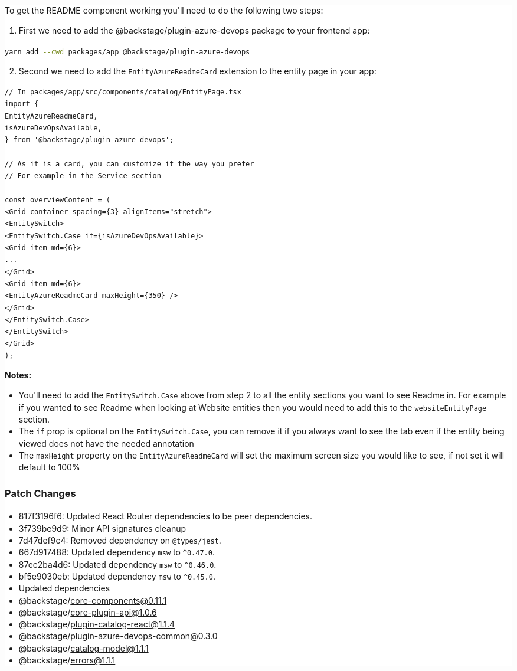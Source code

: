  To get the README component working you'll need to do the following two steps:

 1. First we need to add the @backstage/plugin-azure-devops package to your frontend app:

 ```bash title="From your Backstage root directory"
 yarn add --cwd packages/app @backstage/plugin-azure-devops
 ```

 2. Second we need to add the `EntityAzureReadmeCard` extension to the entity page in your app:

 ```tsx
 // In packages/app/src/components/catalog/EntityPage.tsx
 import {
 EntityAzureReadmeCard,
 isAzureDevOpsAvailable,
 } from '@backstage/plugin-azure-devops';

 // As it is a card, you can customize it the way you prefer
 // For example in the Service section

 const overviewContent = (
 <Grid container spacing={3} alignItems="stretch">
 <EntitySwitch>
 <EntitySwitch.Case if={isAzureDevOpsAvailable}>
 <Grid item md={6}>
 ...
 </Grid>
 <Grid item md={6}>
 <EntityAzureReadmeCard maxHeight={350} />
 </Grid>
 </EntitySwitch.Case>
 </EntitySwitch>
 </Grid>
 );
 ```

 **Notes:**

 - You'll need to add the `EntitySwitch.Case` above from step 2 to all the entity sections you want to see Readme in. For example if you wanted to see Readme when looking at Website entities then you would need to add this to the `websiteEntityPage` section.
 - The `if` prop is optional on the `EntitySwitch.Case`, you can remove it if you always want to see the tab even if the entity being viewed does not have the needed annotation
 - The `maxHeight` property on the `EntityAzureReadmeCard` will set the maximum screen size you would like to see, if not set it will default to 100%

### Patch Changes

- 817f3196f6: Updated React Router dependencies to be peer dependencies.
- 3f739be9d9: Minor API signatures cleanup
- 7d47def9c4: Removed dependency on `@types/jest`.
- 667d917488: Updated dependency `msw` to `^0.47.0`.
- 87ec2ba4d6: Updated dependency `msw` to `^0.46.0`.
- bf5e9030eb: Updated dependency `msw` to `^0.45.0`.
- Updated dependencies
 - @backstage/core-components@0.11.1
 - @backstage/core-plugin-api@1.0.6
 - @backstage/plugin-catalog-react@1.1.4
 - @backstage/plugin-azure-devops-common@0.3.0
 - @backstage/catalog-model@1.1.1
 - @backstage/errors@1.1.1
